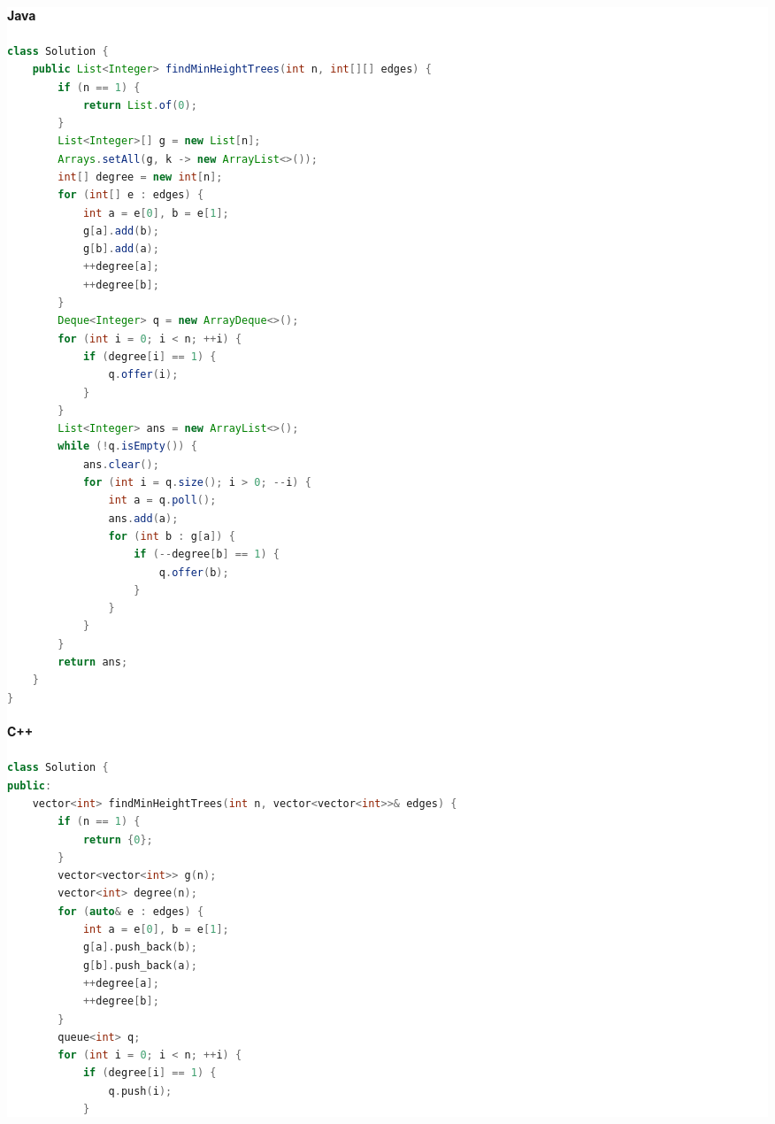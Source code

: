 #### Java

```java
class Solution {
    public List<Integer> findMinHeightTrees(int n, int[][] edges) {
        if (n == 1) {
            return List.of(0);
        }
        List<Integer>[] g = new List[n];
        Arrays.setAll(g, k -> new ArrayList<>());
        int[] degree = new int[n];
        for (int[] e : edges) {
            int a = e[0], b = e[1];
            g[a].add(b);
            g[b].add(a);
            ++degree[a];
            ++degree[b];
        }
        Deque<Integer> q = new ArrayDeque<>();
        for (int i = 0; i < n; ++i) {
            if (degree[i] == 1) {
                q.offer(i);
            }
        }
        List<Integer> ans = new ArrayList<>();
        while (!q.isEmpty()) {
            ans.clear();
            for (int i = q.size(); i > 0; --i) {
                int a = q.poll();
                ans.add(a);
                for (int b : g[a]) {
                    if (--degree[b] == 1) {
                        q.offer(b);
                    }
                }
            }
        }
        return ans;
    }
}
```

#### C++

```cpp
class Solution {
public:
    vector<int> findMinHeightTrees(int n, vector<vector<int>>& edges) {
        if (n == 1) {
            return {0};
        }
        vector<vector<int>> g(n);
        vector<int> degree(n);
        for (auto& e : edges) {
            int a = e[0], b = e[1];
            g[a].push_back(b);
            g[b].push_back(a);
            ++degree[a];
            ++degree[b];
        }
        queue<int> q;
        for (int i = 0; i < n; ++i) {
            if (degree[i] == 1) {
                q.push(i);
            }
```